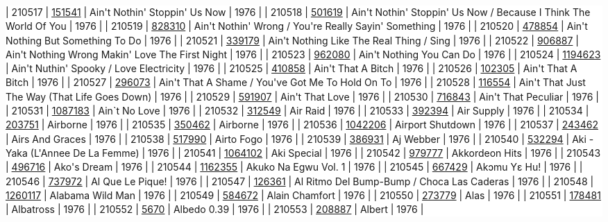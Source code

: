 | 210517 | [151541](https://www.discogs.com/master/151541) | Ain't Nothin' Stoppin' Us Now | 1976 |
| 210518 | [501619](https://www.discogs.com/master/501619) | Ain't Nothin' Stoppin' Us Now / Because I Think The World Of You | 1976 |
| 210519 | [828310](https://www.discogs.com/master/828310) | Ain't Nothin' Wrong / You're Really Sayin' Something | 1976 |
| 210520 | [478854](https://www.discogs.com/master/478854) | Ain't Nothing But Something To Do | 1976 |
| 210521 | [339179](https://www.discogs.com/master/339179) | Ain't Nothing Like The Real Thing / Sing | 1976 |
| 210522 | [906887](https://www.discogs.com/master/906887) | Ain't Nothing Wrong Makin' Love The First Night | 1976 |
| 210523 | [962080](https://www.discogs.com/master/962080) | Ain't Nothing You Can Do | 1976 |
| 210524 | [1194623](https://www.discogs.com/master/1194623) | Ain't Nuthin' Spooky / Love Electricity | 1976 |
| 210525 | [410858](https://www.discogs.com/master/410858) | Ain't That A Bitch | 1976 |
| 210526 | [102305](https://www.discogs.com/master/102305) | Ain't That A Bitch | 1976 |
| 210527 | [296073](https://www.discogs.com/master/296073) | Ain't That A Shame / You've Got Me To Hold On To | 1976 |
| 210528 | [116554](https://www.discogs.com/master/116554) | Ain't That Just The Way (That Life Goes Down) | 1976 |
| 210529 | [591907](https://www.discogs.com/master/591907) | Ain't That Love | 1976 |
| 210530 | [716843](https://www.discogs.com/master/716843) | Ain't That Peculiar | 1976 |
| 210531 | [1087183](https://www.discogs.com/master/1087183) | Ain`t No Love | 1976 |
| 210532 | [312549](https://www.discogs.com/master/312549) | Air Raid | 1976 |
| 210533 | [392394](https://www.discogs.com/master/392394) | Air Supply | 1976 |
| 210534 | [203751](https://www.discogs.com/master/203751) | Airborne | 1976 |
| 210535 | [350462](https://www.discogs.com/master/350462) | Airborne | 1976 |
| 210536 | [1042206](https://www.discogs.com/master/1042206) | Airport Shutdown | 1976 |
| 210537 | [243462](https://www.discogs.com/master/243462) | Airs And Graces | 1976 |
| 210538 | [517990](https://www.discogs.com/master/517990) | Airto Fogo | 1976 |
| 210539 | [386931](https://www.discogs.com/master/386931) | Aj Webber | 1976 |
| 210540 | [532294](https://www.discogs.com/master/532294) | Aki - Yaka (L'Annee De La Femme) | 1976 |
| 210541 | [1064102](https://www.discogs.com/master/1064102) | Aki Special | 1976 |
| 210542 | [979777](https://www.discogs.com/master/979777) | Akkordeon Hits | 1976 |
| 210543 | [496716](https://www.discogs.com/master/496716) | Ako's Dream | 1976 |
| 210544 | [1162355](https://www.discogs.com/master/1162355) | Akuko Na Egwu Vol. 1 | 1976 |
| 210545 | [667429](https://www.discogs.com/master/667429) | Akɔmu Yε Hu! | 1976 |
| 210546 | [737972](https://www.discogs.com/master/737972) | Al Que Le Pique! | 1976 |
| 210547 | [126361](https://www.discogs.com/master/126361) | Al Ritmo Del Bump-Bump / Choca Las Caderas | 1976 |
| 210548 | [1260117](https://www.discogs.com/master/1260117) | Alabama Wild Man | 1976 |
| 210549 | [584672](https://www.discogs.com/master/584672) | Alain Chamfort | 1976 |
| 210550 | [273779](https://www.discogs.com/master/273779) | Alas | 1976 |
| 210551 | [178481](https://www.discogs.com/master/178481) | Albatross | 1976 |
| 210552 | [5670](https://www.discogs.com/master/5670) | Albedo 0.39 | 1976 |
| 210553 | [208887](https://www.discogs.com/master/208887) | Albert | 1976 |